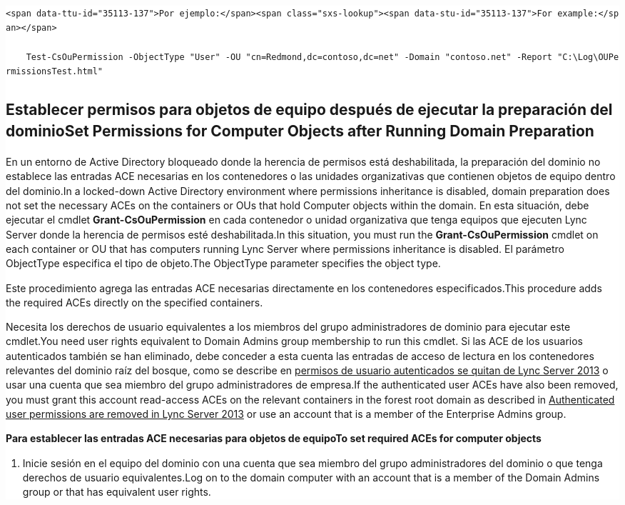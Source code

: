     <span data-ttu-id="35113-137">Por ejemplo:</span><span class="sxs-lookup"><span data-stu-id="35113-137">For example:</span></span>
    
        Test-CsOuPermission -ObjectType "User" -OU "cn=Redmond,dc=contoso,dc=net" -Domain "contoso.net" -Report "C:\Log\OUPermissionsTest.html"

</div>

<div>

## <a name="set-permissions-for-computer-objects-after-running-domain-preparation"></a><span data-ttu-id="35113-138">Establecer permisos para objetos de equipo después de ejecutar la preparación del dominio</span><span class="sxs-lookup"><span data-stu-id="35113-138">Set Permissions for Computer Objects after Running Domain Preparation</span></span>

<span data-ttu-id="35113-139">En un entorno de Active Directory bloqueado donde la herencia de permisos está deshabilitada, la preparación del dominio no establece las entradas ACE necesarias en los contenedores o las unidades organizativas que contienen objetos de equipo dentro del dominio.</span><span class="sxs-lookup"><span data-stu-id="35113-139">In a locked-down Active Directory environment where permissions inheritance is disabled, domain preparation does not set the necessary ACEs on the containers or OUs that hold Computer objects within the domain.</span></span> <span data-ttu-id="35113-140">En esta situación, debe ejecutar el cmdlet **Grant-CsOuPermission** en cada contenedor o unidad organizativa que tenga equipos que ejecuten Lync Server donde la herencia de permisos esté deshabilitada.</span><span class="sxs-lookup"><span data-stu-id="35113-140">In this situation, you must run the **Grant-CsOuPermission** cmdlet on each container or OU that has computers running Lync Server where permissions inheritance is disabled.</span></span> <span data-ttu-id="35113-141">El parámetro ObjectType especifica el tipo de objeto.</span><span class="sxs-lookup"><span data-stu-id="35113-141">The ObjectType parameter specifies the object type.</span></span>

<span data-ttu-id="35113-142">Este procedimiento agrega las entradas ACE necesarias directamente en los contenedores especificados.</span><span class="sxs-lookup"><span data-stu-id="35113-142">This procedure adds the required ACEs directly on the specified containers.</span></span>

<span data-ttu-id="35113-143">Necesita los derechos de usuario equivalentes a los miembros del grupo administradores de dominio para ejecutar este cmdlet.</span><span class="sxs-lookup"><span data-stu-id="35113-143">You need user rights equivalent to Domain Admins group membership to run this cmdlet.</span></span> <span data-ttu-id="35113-144">Si las ACE de los usuarios autenticados también se han eliminado, debe conceder a esta cuenta las entradas de acceso de lectura en los contenedores relevantes del dominio raíz del bosque, como se describe en [permisos de usuario autenticados se quitan de Lync Server 2013](lync-server-2013-authenticated-user-permissions-are-removed.md) o usar una cuenta que sea miembro del grupo administradores de empresa.</span><span class="sxs-lookup"><span data-stu-id="35113-144">If the authenticated user ACEs have also been removed, you must grant this account read-access ACEs on the relevant containers in the forest root domain as described in [Authenticated user permissions are removed in Lync Server 2013](lync-server-2013-authenticated-user-permissions-are-removed.md) or use an account that is a member of the Enterprise Admins group.</span></span>

<span data-ttu-id="35113-145">**Para establecer las entradas ACE necesarias para objetos de equipo**</span><span class="sxs-lookup"><span data-stu-id="35113-145">**To set required ACEs for computer objects**</span></span>

1.  <span data-ttu-id="35113-146">Inicie sesión en el equipo del dominio con una cuenta que sea miembro del grupo administradores del dominio o que tenga derechos de usuario equivalentes.</span><span class="sxs-lookup"><span data-stu-id="35113-146">Log on to the domain computer with an account that is a member of the Domain Admins group or that has equivalent user rights.</span></span>
